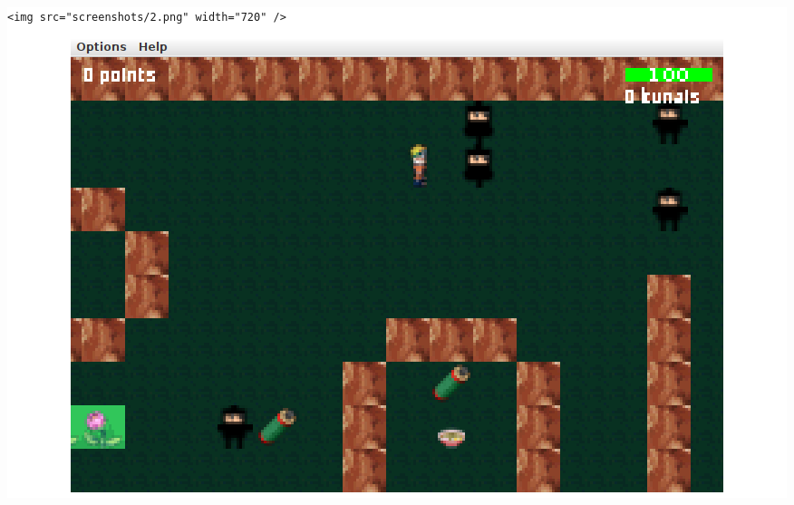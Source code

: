     <img src="screenshots/2.png" width="720" />
</p>

<p align="center">
    <img src="screenshots/3.png" width="720" />
</p>
